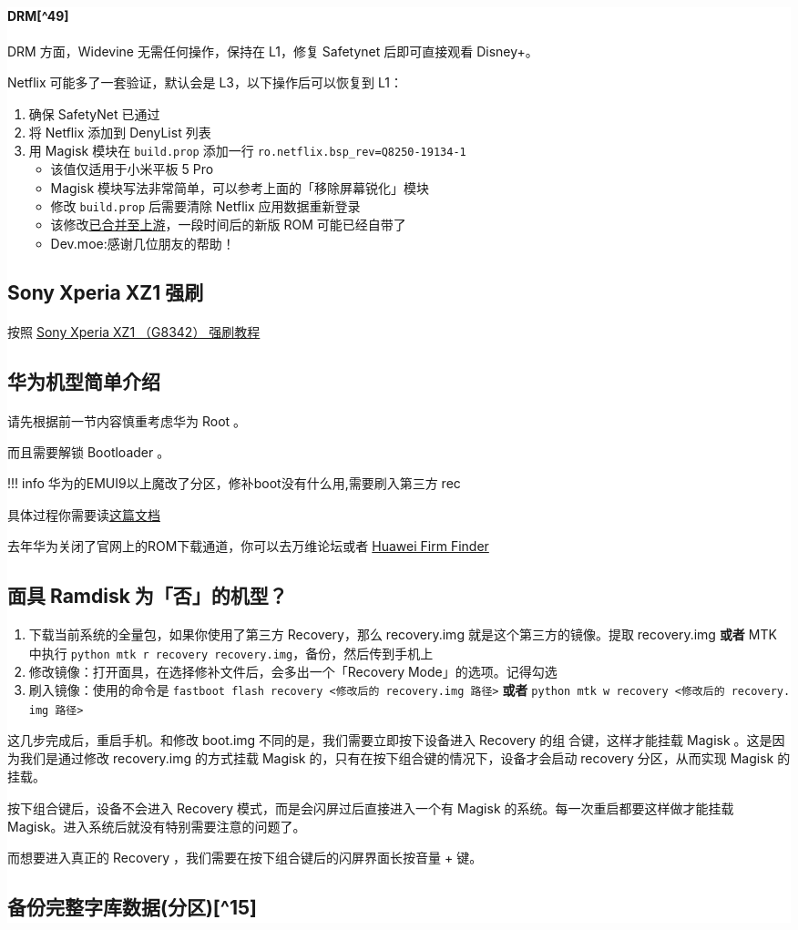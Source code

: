 #### DRM[^49]

DRM 方面，Widevine 无需任何操作，保持在 L1，修复 Safetynet 后即可直接观看 Disney+。

Netflix 可能多了一套验证，默认会是 L3，以下操作后可以恢复到 L1：

1.  确保 SafetyNet 已通过
2.  将 Netflix 添加到 DenyList 列表
3.  用 Magisk 模块在 `build.prop` 添加一行 `ro.netflix.bsp_rev=Q8250-19134-1`
    -   该值仅适用于小米平板 5 Pro
    -   Magisk 模块写法非常简单，可以参考上面的「移除屏幕锐化」模块
    -   修改 `build.prop` 后需要清除 Netflix 应用数据重新登录
    -   该修改[已合并至上游](https://github.com/phhusson/device_phh_treble/pull/313/files)，一段时间后的新版 ROM 可能已经自带了
    -   Dev.moe:感谢几位朋友的帮助！



## Sony Xperia XZ1 强刷


按照 [Sony Xperia XZ1 （G8342） 强刷教程](https://www.himiku.com/archives/flashing-xperia-xz1.html)


## 华为机型简单介绍

请先根据前一节内容慎重考虑华为 Root 。

而且需要解锁 Bootloader 。


!!! info
    华为的EMUI9以上魔改了分区，修补boot没有什么用,需要刷入第三方 rec

具体过程你需要读[这篇文档](https://zhuanlan.zhihu.com/p/435008942)

去年华为关闭了官网上的ROM下载通道，你可以去万维论坛或者 [Huawei Firm Finder](https://professorjtj.github.io/)


## **面具 Ramdisk 为「否」的机型？**
    
1. 下载当前系统的全量包，如果你使用了第三方 Recovery，那么 recovery.img 就是这个第三方的镜像。提取 recovery.img **或者** MTK 中执行 `python mtk r recovery recovery.img`，备份，然后传到手机上
2. 修改镜像：打开面具，在选择修补文件后，会多出一个「Recovery Mode」的选项。记得勾选
3. 刷入镜像：使用的命令是 `fastboot flash recovery <修改后的 recovery.img 路径>` **或者**  `python mtk w recovery <修改后的 recovery.img 路径>`

这几步完成后，重启手机。和修改 boot.img 不同的是，我们需要立即按下设备进入 Recovery 的组
合键，这样才能挂载 Magisk 。这是因为我们是通过修改 recovery.img 的方式挂载 Magisk 的，只有在按下组合键的情况下，设备才会启动 recovery 分区，从而实现 Magisk 的挂载。

按下组合键后，设备不会进入 Recovery 模式，而是会闪屏过后直接进入一个有 Magisk 的系统。每一次重启都要这样做才能挂载 Magisk。进入系统后就没有特别需要注意的问题了。

而想要进入真正的 Recovery ，我们需要在按下组合键后的闪屏界面长按音量 + 键。



## 备份完整字库数据(分区)[^15]
